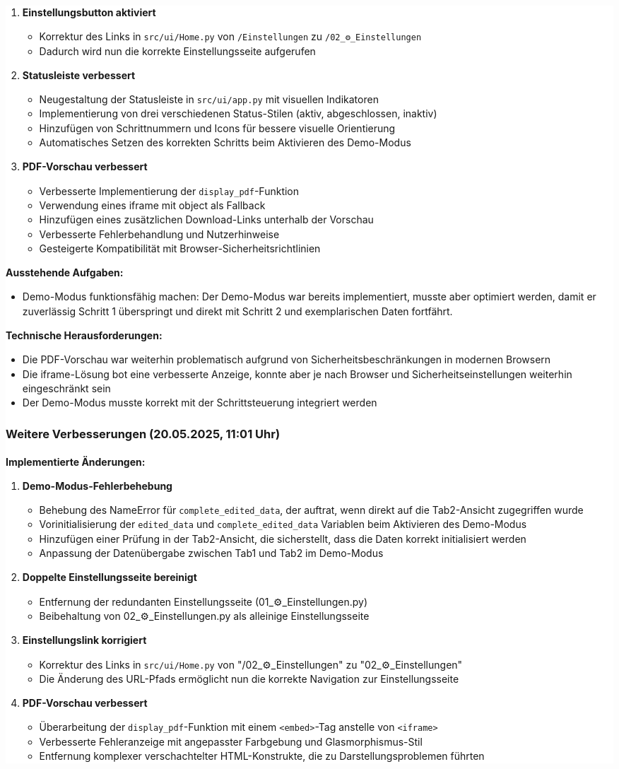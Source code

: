 1. **Einstellungsbutton aktiviert**
   - Korrektur des Links in `src/ui/Home.py` von `/Einstellungen` zu `/02_⚙️_Einstellungen`
   - Dadurch wird nun die korrekte Einstellungsseite aufgerufen

2. **Statusleiste verbessert**
   - Neugestaltung der Statusleiste in `src/ui/app.py` mit visuellen Indikatoren
   - Implementierung von drei verschiedenen Status-Stilen (aktiv, abgeschlossen, inaktiv)
   - Hinzufügen von Schrittnummern und Icons für bessere visuelle Orientierung
   - Automatisches Setzen des korrekten Schritts beim Aktivieren des Demo-Modus

3. **PDF-Vorschau verbessert**
   - Verbesserte Implementierung der `display_pdf`-Funktion
   - Verwendung eines iframe mit object als Fallback
   - Hinzufügen eines zusätzlichen Download-Links unterhalb der Vorschau
   - Verbesserte Fehlerbehandlung und Nutzerhinweise
   - Gesteigerte Kompatibilität mit Browser-Sicherheitsrichtlinien

**Ausstehende Aufgaben:**
- Demo-Modus funktionsfähig machen: Der Demo-Modus war bereits implementiert, musste aber optimiert werden, damit er zuverlässig Schritt 1 überspringt und direkt mit Schritt 2 und exemplarischen Daten fortfährt.

**Technische Herausforderungen:**
- Die PDF-Vorschau war weiterhin problematisch aufgrund von Sicherheitsbeschränkungen in modernen Browsern
- Die iframe-Lösung bot eine verbesserte Anzeige, konnte aber je nach Browser und Sicherheitseinstellungen weiterhin eingeschränkt sein
- Der Demo-Modus musste korrekt mit der Schrittsteuerung integriert werden

### Weitere Verbesserungen (20.05.2025, 11:01 Uhr)

**Implementierte Änderungen:**

1. **Demo-Modus-Fehlerbehebung**
   - Behebung des NameError für `complete_edited_data`, der auftrat, wenn direkt auf die Tab2-Ansicht zugegriffen wurde
   - Vorinitialisierung der `edited_data` und `complete_edited_data` Variablen beim Aktivieren des Demo-Modus
   - Hinzufügen einer Prüfung in der Tab2-Ansicht, die sicherstellt, dass die Daten korrekt initialisiert werden
   - Anpassung der Datenübergabe zwischen Tab1 und Tab2 im Demo-Modus

2. **Doppelte Einstellungsseite bereinigt**
   - Entfernung der redundanten Einstellungsseite (01_⚙️_Einstellungen.py)
   - Beibehaltung von 02_⚙️_Einstellungen.py als alleinige Einstellungsseite

3. **Einstellungslink korrigiert**
   - Korrektur des Links in `src/ui/Home.py` von "/02_⚙️_Einstellungen" zu "02_⚙️_Einstellungen"
   - Die Änderung des URL-Pfads ermöglicht nun die korrekte Navigation zur Einstellungsseite

4. **PDF-Vorschau verbessert**
   - Überarbeitung der `display_pdf`-Funktion mit einem `<embed>`-Tag anstelle von `<iframe>`
   - Verbesserte Fehleranzeige mit angepasster Farbgebung und Glasmorphismus-Stil
   - Entfernung komplexer verschachtelter HTML-Konstrukte, die zu Darstellungsproblemen führten
